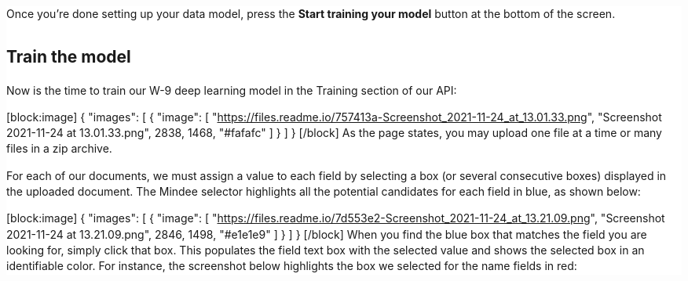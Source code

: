 
Once you’re done setting up your data model, press the **Start training your model** button at the bottom of the screen.


## Train the model
 

Now is the time to train our W-9 deep learning model in the Training section of our API:







[block:image]
{
  "images": [
    {
      "image": [
        "https://files.readme.io/757413a-Screenshot_2021-11-24_at_13.01.33.png",
        "Screenshot 2021-11-24 at 13.01.33.png",
        2838,
        1468,
        "#fafafc"
      ]
    }
  ]
}
[/block]
As the page states, you may upload one file at a time or many files in a zip archive.  


For each of our documents, we must assign a value to each field by selecting a box (or several consecutive boxes) displayed in the uploaded document. The Mindee selector highlights all the potential candidates for each field in blue, as shown below:







[block:image]
{
  "images": [
    {
      "image": [
        "https://files.readme.io/7d553e2-Screenshot_2021-11-24_at_13.21.09.png",
        "Screenshot 2021-11-24 at 13.21.09.png",
        2846,
        1498,
        "#e1e1e9"
      ]
    }
  ]
}
[/block]
When you find the blue box that matches the field you are looking for, simply click that box. This populates the field text box with the selected value and shows the selected box in an identifiable color. For instance, the screenshot below highlights the box we selected for the name fields in red:
